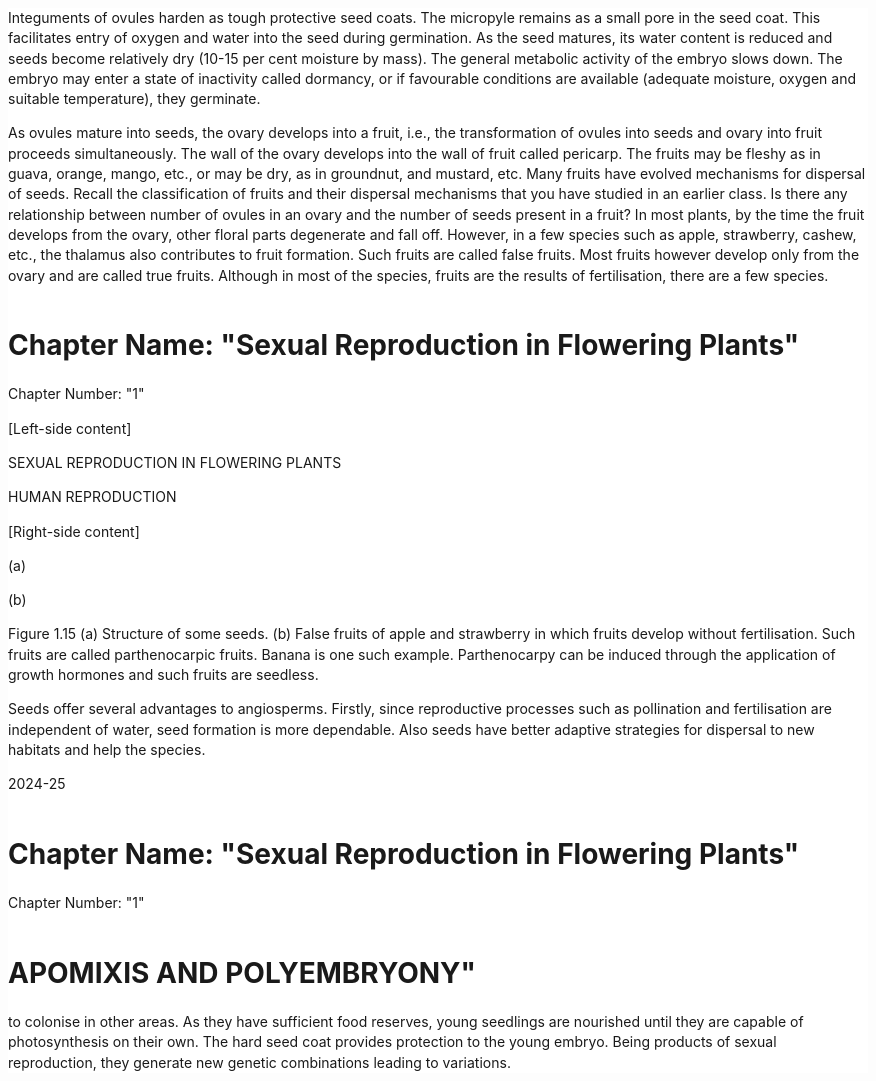 Integuments of ovules harden as tough protective seed coats. The micropyle remains as a small pore in the seed coat. This facilitates entry of oxygen and water into the seed during germination. As the seed matures, its water content is reduced and seeds become relatively dry (10-15 per cent moisture by mass). The general metabolic activity of the embryo slows down. The embryo may enter a state of inactivity called dormancy, or if favourable conditions are available (adequate moisture, oxygen and suitable temperature), they germinate.

As ovules mature into seeds, the ovary develops into a fruit, i.e., the transformation of ovules into seeds and ovary into fruit proceeds simultaneously. The wall of the ovary develops into the wall of fruit called pericarp. The fruits may be fleshy as in guava, orange, mango, etc., or may be dry, as in groundnut, and mustard, etc. Many fruits have evolved mechanisms for dispersal of seeds. Recall the classification of fruits and their dispersal mechanisms that you have studied in an earlier class. Is there any relationship between number of ovules in an ovary and the number of seeds present in a fruit? In most plants, by the time the fruit develops from the ovary, other floral parts degenerate and fall off. However, in a few species such as apple, strawberry, cashew, etc., the thalamus also contributes to fruit formation. Such fruits are called false fruits. Most fruits however develop only from the ovary and are called true fruits. Although in most of the species, fruits are the results of fertilisation, there are a few species.
# Chapter Name: "Sexual Reproduction in Flowering Plants"

Chapter Number: "1"

[Left-side content]

SEXUAL REPRODUCTION IN FLOWERING PLANTS

HUMAN REPRODUCTION

[Right-side content]

(a)

(b)

Figure 1.15 (a) Structure of some seeds. (b) False fruits of apple and strawberry in which fruits develop without fertilisation. Such fruits are called parthenocarpic fruits. Banana is one such example. Parthenocarpy can be induced through the application of growth hormones and such fruits are seedless.

Seeds offer several advantages to angiosperms. Firstly, since reproductive processes such as pollination and fertilisation are independent of water, seed formation is more dependable. Also seeds have better adaptive strategies for dispersal to new habitats and help the species.

2024-25
# Chapter Name: "Sexual Reproduction in Flowering Plants"

Chapter Number: "1" 

# APOMIXIS AND POLYEMBRYONY"

to colonise in other areas. As they have sufficient food reserves, young seedlings are nourished until they are capable of photosynthesis on their own. The hard seed coat provides protection to the young embryo. Being products of sexual reproduction, they generate new genetic combinations leading to variations.
